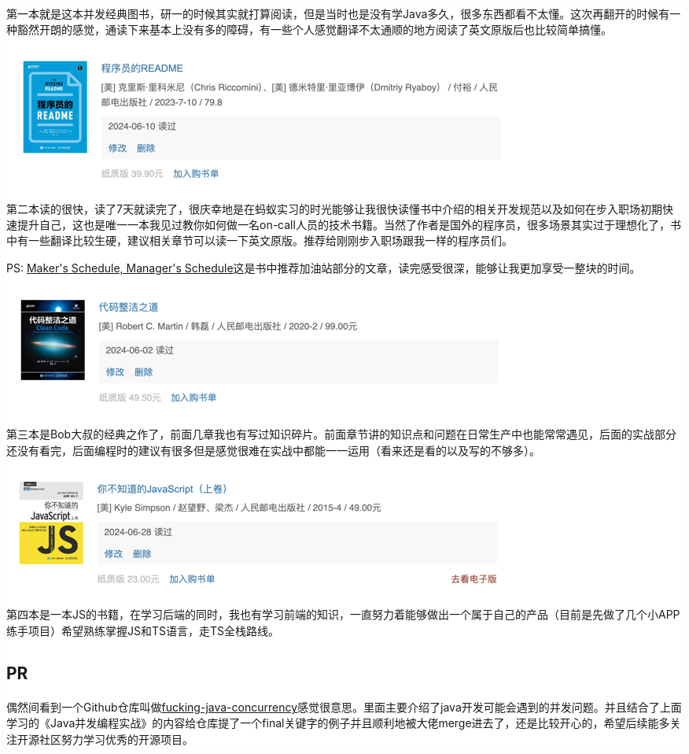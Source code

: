 第一本就是这本并发经典图书，研一的时候其实就打算阅读，但是当时也是没有学Java多久，很多东西都看不太懂。这次再翻开的时候有一种豁然开朗的感觉，通读下来基本上没有多的障碍，有一些个人感觉翻译不太通顺的地方阅读了英文原版后也比较简单搞懂。

![程序员的README](images/程序员的README.png)

第二本读的很快，读了7天就读完了，很庆幸地是在蚂蚁实习的时光能够让我很快读懂书中介绍的相关开发规范以及如何在步入职场初期快速提升自己，这也是唯一一本我见过教你如何做一名on-call人员的技术书籍。当然了作者是国外的程序员，很多场景其实过于理想化了，书中有一些翻译比较生硬，建议相关章节可以读一下英文原版。推荐给刚刚步入职场跟我一样的程序员们。

PS: [Maker's Schedule, Manager's Schedule](https://paulgraham.com/makersschedule.html)这是书中推荐加油站部分的文章，读完感受很深，能够让我更加享受一整块的时间。

![代码整洁之道.png](images/代码整洁之道.png)

第三本是Bob大叔的经典之作了，前面几章我也有写过知识碎片。前面章节讲的知识点和问题在日常生产中也能常常遇见，后面的实战部分还没有看完，后面编程时的建议有很多但是感觉很难在实战中都能一一运用（看来还是看的以及写的不够多）。

![你不知道的JS上卷.png](images/你不知道的JS上卷.png)

第四本是一本JS的书籍，在学习后端的同时，我也有学习前端的知识，一直努力着能够做出一个属于自己的产品（目前是先做了几个小APP练手项目）希望熟练掌握JS和TS语言，走TS全栈路线。

## PR

偶然间看到一个Github仓库叫做[fucking-java-concurrency](https://github.com/oldratlee/fucking-java-concurrency/tree/master)感觉很意思。里面主要介绍了java开发可能会遇到的并发问题。并且结合了上面学习的《Java并发编程实战》的内容给仓库提了一个final关键字的例子并且顺利地被大佬merge进去了，还是比较开心的，希望后续能多关注开源社区努力学习优秀的开源项目。
